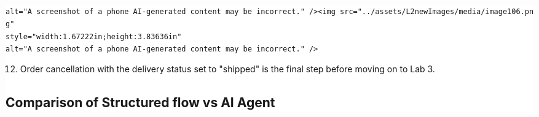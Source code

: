     alt="A screenshot of a phone AI-generated content may be incorrect." /><img src="../assets/L2newImages/media/image106.png"
    style="width:1.67222in;height:3.83636in"
    alt="A screenshot of a phone AI-generated content may be incorrect." />

12. Order cancellation with the delivery status set to "shipped" 
    is the final step before moving on to Lab 3. 


## Comparison of Structured flow vs AI Agent
